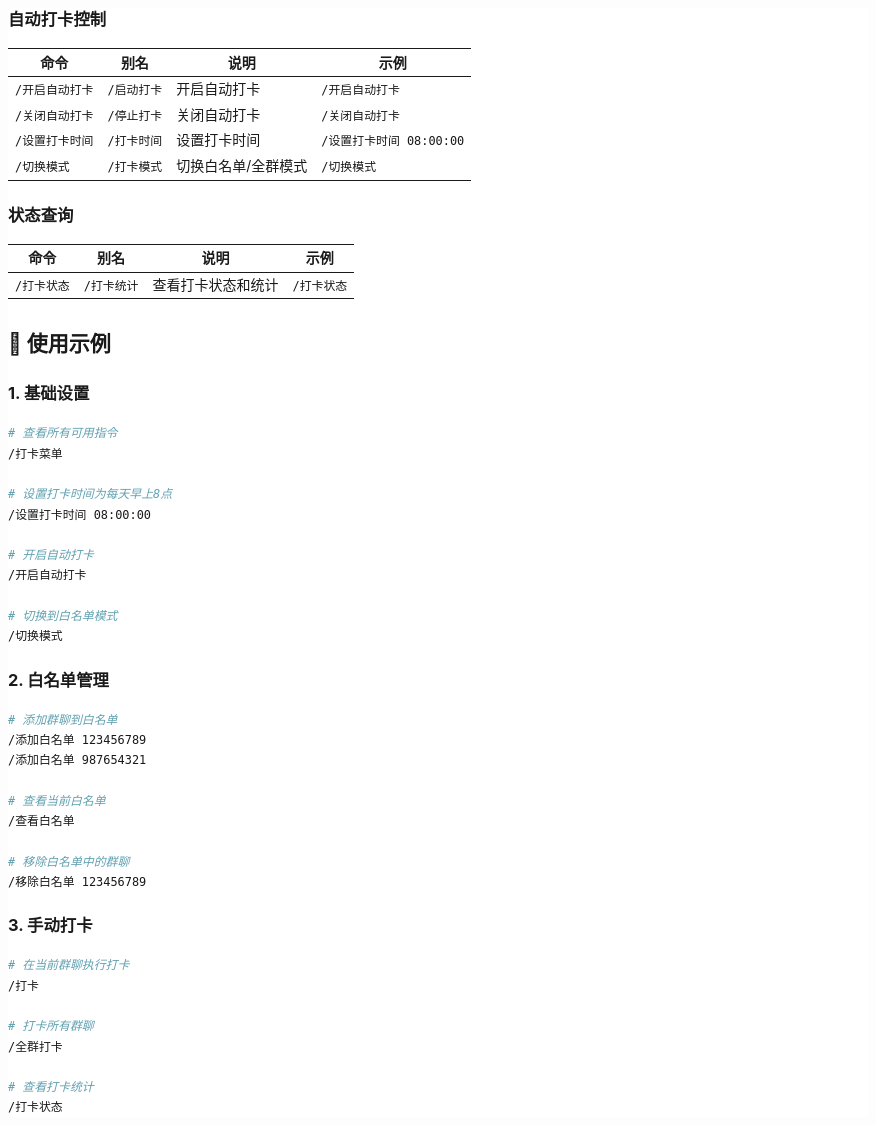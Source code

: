 ### 自动打卡控制
| 命令 | 别名 | 说明 | 示例 |
|------|------|------|------|
| `/开启自动打卡` | `/启动打卡` | 开启自动打卡 | `/开启自动打卡` |
| `/关闭自动打卡` | `/停止打卡` | 关闭自动打卡 | `/关闭自动打卡` |
| `/设置打卡时间` | `/打卡时间` | 设置打卡时间 | `/设置打卡时间 08:00:00` |
| `/切换模式` | `/打卡模式` | 切换白名单/全群模式 | `/切换模式` |

### 状态查询
| 命令 | 别名 | 说明 | 示例 |
|------|------|------|------|
| `/打卡状态` | `/打卡统计` | 查看打卡状态和统计 | `/打卡状态` |

## 📝 使用示例

### 1. 基础设置
```bash
# 查看所有可用指令
/打卡菜单

# 设置打卡时间为每天早上8点
/设置打卡时间 08:00:00

# 开启自动打卡
/开启自动打卡

# 切换到白名单模式
/切换模式
```

### 2. 白名单管理
```bash
# 添加群聊到白名单
/添加白名单 123456789
/添加白名单 987654321

# 查看当前白名单
/查看白名单

# 移除白名单中的群聊
/移除白名单 123456789
```

### 3. 手动打卡
```bash
# 在当前群聊执行打卡
/打卡

# 打卡所有群聊
/全群打卡

# 查看打卡统计
/打卡状态
```
